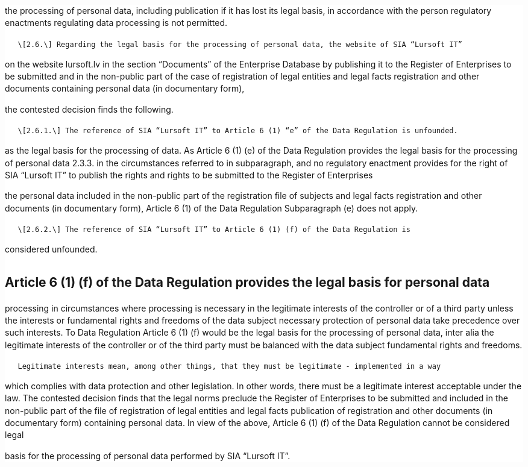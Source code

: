 the processing of personal data, including publication if it has lost its legal basis, in accordance with the person
regulatory enactments regulating data processing is not permitted.

       \[2.6.\] Regarding the legal basis for the processing of personal data, the website of SIA “Lursoft IT”
on the website lursoft.lv in the section “Documents” of the Enterprise Database by publishing it to the Register of Enterprises
to be submitted and in the non-public part of the case of registration of legal entities and legal facts
registration and other documents containing personal data (in documentary form),

the contested decision finds the following.

       \[2.6.1.\] The reference of SIA “Lursoft IT” to Article 6 (1) “e” of the Data Regulation is unfounded.
as the legal basis for the processing of data.
       As Article 6 (1) (e) of the Data Regulation provides the legal basis
for the processing of personal data 2.3.3. in the circumstances referred to in subparagraph, and no regulatory enactment
provides for the right of SIA “Lursoft IT” to publish the rights and rights to be submitted to the Register of Enterprises

the personal data included in the non-public part of the registration file of subjects and legal facts
registration and other documents (in documentary form), Article 6 (1) of the Data Regulation
Subparagraph (e) does not apply.

       \[2.6.2.\] The reference of SIA “Lursoft IT” to Article 6 (1) (f) of the Data Regulation is
considered unfounded.

## Article 6 (1) (f) of the Data Regulation provides the legal basis for personal data

processing in circumstances where processing is necessary in the legitimate interests of the controller or of a third party
unless the interests or fundamental rights and freedoms of the data subject
necessary protection of personal data take precedence over such interests. To Data Regulation
Article 6 (1) (f) would be the legal basis for the processing of personal data, inter alia
the legitimate interests of the controller or of the third party must be balanced with the data subject
fundamental rights and freedoms.

       Legitimate interests mean, among other things, that they must be legitimate - implemented in a way
which complies with data protection and other legislation. In other words, there must be a legitimate interest
acceptable under the law.
       The contested decision finds that the legal norms preclude the Register of Enterprises
to be submitted and included in the non-public part of the file of registration of legal entities and legal facts
publication of registration and other documents (in documentary form) containing personal data.
In view of the above, Article 6 (1) (f) of the Data Regulation cannot be considered legal

basis for the processing of personal data performed by SIA “Lursoft IT”.
